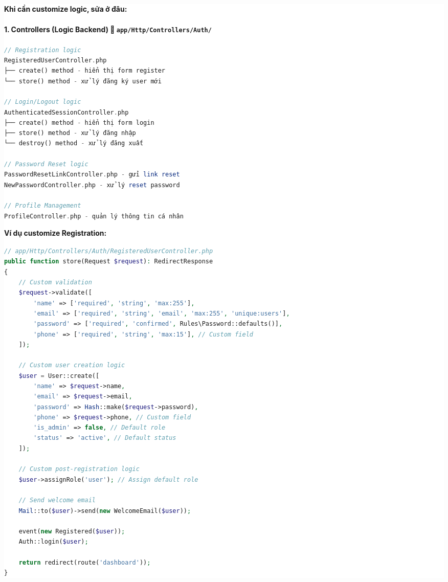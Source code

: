 #### **Khi cần customize logic, sửa ở đâu:**

#### **1. Controllers (Logic Backend)** 📁 `app/Http/Controllers/Auth/`

```php
// Registration logic
RegisteredUserController.php
├── create() method - hiển thị form register  
└── store() method - xử lý đăng ký user mới

// Login/Logout logic  
AuthenticatedSessionController.php
├── create() method - hiển thị form login
├── store() method - xử lý đăng nhập
└── destroy() method - xử lý đăng xuất

// Password Reset logic
PasswordResetLinkController.php - gửi link reset
NewPasswordController.php - xử lý reset password

// Profile Management
ProfileController.php - quản lý thông tin cá nhân
```

**Ví dụ customize Registration:**
```php
// app/Http/Controllers/Auth/RegisteredUserController.php
public function store(Request $request): RedirectResponse
{
    // Custom validation
    $request->validate([
        'name' => ['required', 'string', 'max:255'],
        'email' => ['required', 'string', 'email', 'max:255', 'unique:users'],
        'password' => ['required', 'confirmed', Rules\Password::defaults()],
        'phone' => ['required', 'string', 'max:15'], // Custom field
    ]);

    // Custom user creation logic
    $user = User::create([
        'name' => $request->name,
        'email' => $request->email,
        'password' => Hash::make($request->password),
        'phone' => $request->phone, // Custom field
        'is_admin' => false, // Default role
        'status' => 'active', // Default status
    ]);

    // Custom post-registration logic
    $user->assignRole('user'); // Assign default role
    
    // Send welcome email
    Mail::to($user)->send(new WelcomeEmail($user));
    
    event(new Registered($user));
    Auth::login($user);

    return redirect(route('dashboard'));
}
```
